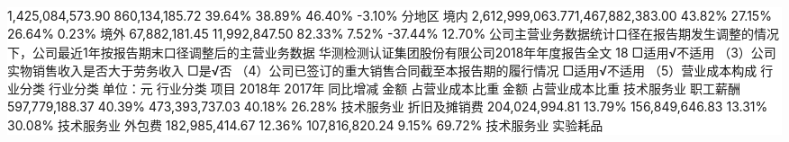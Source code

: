 1,425,084,573.90
860,134,185.72
39.64%
38.89%
46.40%
-3.10%
分地区
境内
2,612,999,063.771,467,882,383.00
43.82%
27.15%
26.64%
0.23%
境外
67,882,181.45
11,992,847.50
82.33%
7.52%
-37.44%
12.70%
公司主营业务数据统计口径在报告期发生调整的情况下，公司最近1年按报告期末口径调整后的主营业务数据
华测检测认证集团股份有限公司2018年年度报告全文
18
□适用√不适用
（3）公司实物销售收入是否大于劳务收入
□是√否
（4）公司已签订的重大销售合同截至本报告期的履行情况
□适用√不适用
（5）营业成本构成
行业分类
行业分类
单位：元
行业分类
项目
2018年
2017年
同比增减
金额
占营业成本比重
金额
占营业成本比重
技术服务业
职工薪酬
597,779,188.37
40.39%
473,393,737.03
40.18%
26.28%
技术服务业
折旧及摊销费
204,024,994.81
13.79%
156,849,646.83
13.31%
30.08%
技术服务业
外包费
182,985,414.67
12.36%
107,816,820.24
9.15%
69.72%
技术服务业
实验耗品